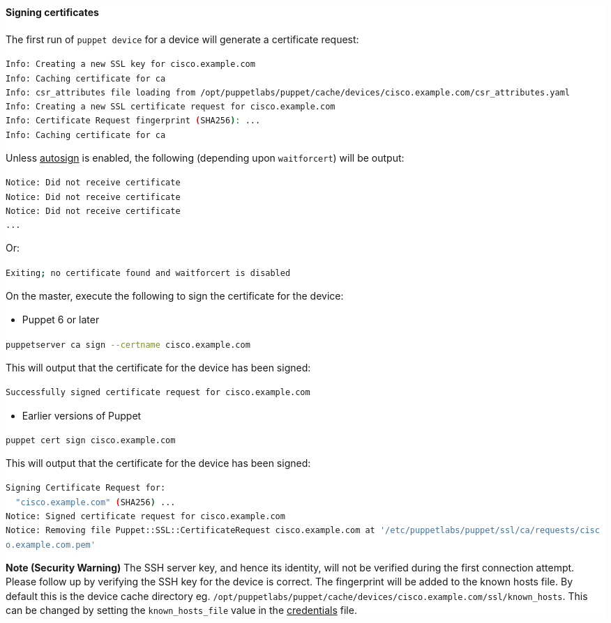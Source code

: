 #### Signing certificates

The first run of `puppet device` for a device will generate a certificate request:

```bash
Info: Creating a new SSL key for cisco.example.com
Info: Caching certificate for ca
Info: csr_attributes file loading from /opt/puppetlabs/puppet/cache/devices/cisco.example.com/csr_attributes.yaml
Info: Creating a new SSL certificate request for cisco.example.com
Info: Certificate Request fingerprint (SHA256): ...
Info: Caching certificate for ca
```

Unless [autosign](https://puppet.com/docs/puppet/latest/ssl_autosign.html) is enabled, the following (depending upon `waitforcert`) will be output:

```bash
Notice: Did not receive certificate
Notice: Did not receive certificate
Notice: Did not receive certificate
...
```

Or:

```bash
Exiting; no certificate found and waitforcert is disabled
```

On the master, execute the following to sign the certificate for the device:

* Puppet 6 or later

```bash
puppetserver ca sign --certname cisco.example.com
```

This will output that the certificate for the device has been signed:

```bash
Successfully signed certificate request for cisco.example.com
```

* Earlier versions of Puppet

```bash
puppet cert sign cisco.example.com
```

This will output that the certificate for the device has been signed:

```bash
Signing Certificate Request for:
  "cisco.example.com" (SHA256) ...
Notice: Signed certificate request for cisco.example.com
Notice: Removing file Puppet::SSL::CertificateRequest cisco.example.com at '/etc/puppetlabs/puppet/ssl/ca/requests/cisco.example.com.pem'
```

**Note (Security Warning)** The SSH server key, and hence its identity, will not be verified during the first connection attempt. Please follow up by verifying the SSH key for the device is correct. The fingerprint will be added to the known hosts file. By default this is the device cache directory eg. `/opt/puppetlabs/puppet/cache/devices/cisco.example.com/ssl/known_hosts`.
This can be changed by setting the `known_hosts_file` value in the [credentials](#credentials) file.

